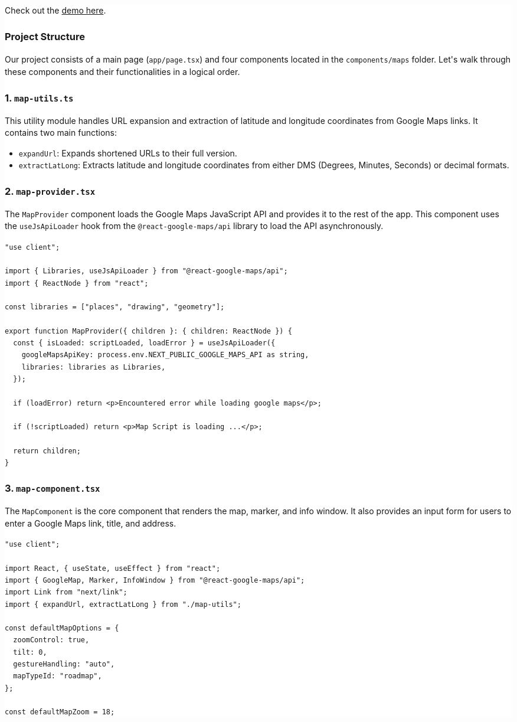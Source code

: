 Check out the [demo here](https://react-google-map-viewer.vercel.app/).

### Project Structure

Our project consists of a main page (`app/page.tsx`) and four components located in the `components/maps` folder. Let's walk through these components and their functionalities in a logical order.

### 1. `map-utils.ts`

This utility module handles URL expansion and extraction of latitude and longitude coordinates from Google Maps links. It contains two main functions:

- `expandUrl`: Expands shortened URLs to their full version.
- `extractLatLong`: Extracts latitude and longitude coordinates from either DMS (Degrees, Minutes, Seconds) or decimal formats.

### 2. `map-provider.tsx`

The `MapProvider` component loads the Google Maps JavaScript API and provides it to the rest of the app. This component uses the `useJsApiLoader` hook from the `@react-google-maps/api` library to load the API asynchronously.

```tsx
"use client";

import { Libraries, useJsApiLoader } from "@react-google-maps/api";
import { ReactNode } from "react";

const libraries = ["places", "drawing", "geometry"];

export function MapProvider({ children }: { children: ReactNode }) {
  const { isLoaded: scriptLoaded, loadError } = useJsApiLoader({
    googleMapsApiKey: process.env.NEXT_PUBLIC_GOOGLE_MAPS_API as string,
    libraries: libraries as Libraries,
  });

  if (loadError) return <p>Encountered error while loading google maps</p>;

  if (!scriptLoaded) return <p>Map Script is loading ...</p>;

  return children;
}
```

### 3. `map-component.tsx`

The `MapComponent` is the core component that renders the map, marker, and info window. It also provides an input form for users to enter a Google Maps link, title, and address.

```tsx
"use client";

import React, { useState, useEffect } from "react";
import { GoogleMap, Marker, InfoWindow } from "@react-google-maps/api";
import Link from "next/link";
import { expandUrl, extractLatLong } from "./map-utils";

const defaultMapOptions = {
  zoomControl: true,
  tilt: 0,
  gestureHandling: "auto",
  mapTypeId: "roadmap",
};

const defaultMapZoom = 18;

```